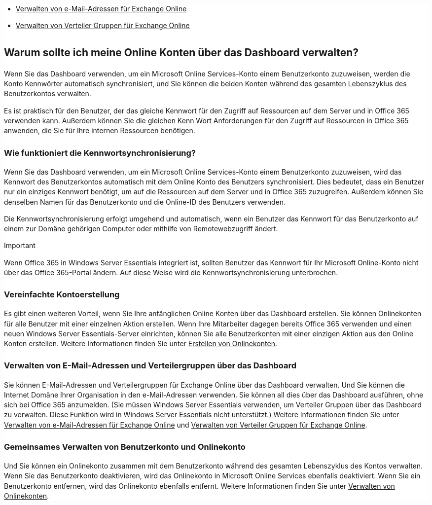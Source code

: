 -   [Verwalten von e-Mail-Adressen für Exchange Online](#BKMK_SECTION_ManageEmailAddresses)  
  
-   [Verwalten von Verteiler Gruppen für Exchange Online](#BKMK_SECTION_ManageDistributionGroups)  
  
##  <a name="why-should-i-manage-my-online-accounts-from-the-dashboard"></a><a name="BKMK_WhyManageOnlineAccounts"></a>Warum sollte ich meine Online Konten über das Dashboard verwalten?  
 Wenn Sie das Dashboard verwenden, um ein Microsoft Online Services-Konto einem Benutzerkonto zuzuweisen, werden die Konto Kennwörter automatisch synchronisiert, und Sie können die beiden Konten während des gesamten Lebenszyklus des Benutzerkontos verwalten.  
  
 Es ist praktisch für den Benutzer, der das gleiche Kennwort für den Zugriff auf Ressourcen auf dem Server und in Office 365 verwenden kann. Außerdem können Sie die gleichen Kenn Wort Anforderungen für den Zugriff auf Ressourcen in Office 365 anwenden, die Sie für Ihre internen Ressourcen benötigen.  
  
### <a name="how-does-password-synchronization-work"></a>Wie funktioniert die Kennwortsynchronisierung?  
 Wenn Sie das Dashboard verwenden, um ein Microsoft Online Services-Konto einem Benutzerkonto zuzuweisen, wird das Kennwort des Benutzerkontos automatisch mit dem Online Konto des Benutzers synchronisiert. Dies bedeutet, dass ein Benutzer nur ein einziges Kennwort benötigt, um auf die Ressourcen auf dem Server und in Office 365 zuzugreifen. Außerdem können Sie denselben Namen für das Benutzerkonto und die Online-ID des Benutzers verwenden.  
  
 Die Kennwortsynchronisierung erfolgt umgehend und automatisch, wenn ein Benutzer das Kennwort für das Benutzerkonto auf einem zur Domäne gehörigen Computer oder mithilfe von Remotewebzugriff ändert.  
  
> [!IMPORTANT]
>  Wenn Office 365 in Windows Server Essentials integriert ist, sollten Benutzer das Kennwort für Ihr Microsoft Online-Konto nicht über das Office 365-Portal ändern. Auf diese Weise wird die Kennwortsynchronisierung unterbrochen.  
  
### <a name="simplified-account-creation"></a>Vereinfachte Kontoerstellung  
 Es gibt einen weiteren Vorteil, wenn Sie Ihre anfänglichen Online Konten über das Dashboard erstellen. Sie können Onlinekonten für alle Benutzer mit einer einzelnen Aktion erstellen. Wenn Ihre Mitarbeiter dagegen bereits Office 365 verwenden und einen neuen Windows Server Essentials-Server einrichten, können Sie alle Benutzerkonten mit einer einzigen Aktion aus den Online Konten erstellen. Weitere Informationen finden Sie unter [Erstellen von Onlinekonten](#BKMK_SECTION_CreateOnlineAccounts).  
  
### <a name="manage-email-addresses-and-distribution-groups-from-the-dashboard"></a>Verwalten von E-Mail-Adressen und Verteilergruppen über das Dashboard  
 Sie können E-Mail-Adressen und Verteilergruppen für Exchange Online über das Dashboard verwalten. Und Sie können die Internet Domäne Ihrer Organisation in den e-Mail-Adressen verwenden. Sie können all dies über das Dashboard ausführen, ohne sich bei Office 365 anzumelden. (Sie müssen Windows Server Essentials verwenden, um Verteiler Gruppen über das Dashboard zu verwalten. Diese Funktion wird in Windows Server Essentials nicht unterstützt.) Weitere Informationen finden Sie unter [Verwalten von e-Mail-Adressen für Exchange Online](#BKMK_SECTION_ManageEmailAddresses) und [Verwalten von Verteiler Gruppen für Exchange Online](#BKMK_SECTION_ManageDistributionGroups).  
  
### <a name="manage-the-user-account-and-online-account-together"></a>Gemeinsames Verwalten von Benutzerkonto und Onlinekonto  
 Und Sie können ein Onlinekonto zusammen mit dem Benutzerkonto während des gesamten Lebenszyklus des Kontos verwalten. Wenn Sie das Benutzerkonto deaktivieren, wird das Onlinekonto in Microsoft Online Services ebenfalls deaktiviert. Wenn Sie ein Benutzerkonto entfernen, wird das Onlinekonto ebenfalls entfernt. Weitere Informationen finden Sie unter [Verwalten von Onlinekonten](#BKMK_SECTION_ManageOnlineAccounts).  
  